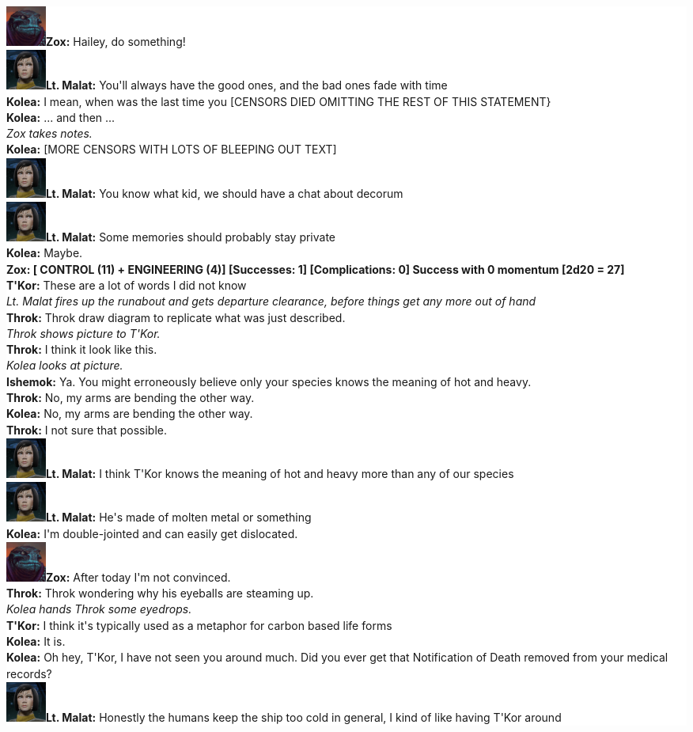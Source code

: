 ![](../images/zox.png)**Zox:** Hailey, do something!<br />
![](../images/malat.png)**Lt. Malat:** You'll always have the good ones, and the bad ones fade with time<br />
**Kolea:** I mean, when was the last time you [CENSORS DIED OMITTING THE REST OF THIS STATEMENT}<br />
**Kolea:** ... and then ...<br />
*Zox takes notes.*<br />
**Kolea:** [MORE CENSORS WITH LOTS OF BLEEPING OUT TEXT]<br />
![](../images/malat.png)**Lt. Malat:** You know what kid, we should have a chat about decorum<br />
![](../images/malat.png)**Lt. Malat:** Some memories should probably stay private<br />
**Kolea:** Maybe.<br />
**Zox: [ CONTROL  (11) +  ENGINEERING  (4)]
[Successes: 1] [Complications: 0]
Success with 0 momentum [2d20 = 27]**<br />
**T'Kor:** These are a lot of words I did not know<br />
*Lt. Malat fires up the runabout and gets departure clearance, before things get any more out of hand*<br />
**Throk:** Throk draw diagram to replicate what was just described.<br />
*Throk shows picture to T'Kor.*<br />
**Throk:** I think it look like this.<br />
*Kolea looks at picture.*<br />
**Ishemok:** Ya. You might erroneously believe only your species knows the meaning of hot and heavy.<br />
**Throk:** No, my arms are bending the other way.<br />
**Kolea:** No, my arms are bending the other way.<br />
**Throk:** I not sure that possible.<br />
![](../images/malat.png)**Lt. Malat:** I think T'Kor knows the meaning of hot and heavy more than any of our species<br />
![](../images/malat.png)**Lt. Malat:** He's made of molten metal or something<br />
**Kolea:** I'm double-jointed and can easily get dislocated.<br />
![](../images/zox.png)**Zox:** After today I'm not convinced.<br />
**Throk:** Throk wondering why his eyeballs are steaming up.<br />
*Kolea hands Throk some eyedrops.*<br />
**T'Kor:** I think it's typically used as a metaphor for carbon based life forms<br />
**Kolea:** It is.<br />
**Kolea:** Oh hey, T'Kor, I have not seen you around much. Did you ever get that Notification of Death removed from your medical records?<br />
![](../images/malat.png)**Lt. Malat:** Honestly the humans keep the ship too cold in general, I kind of like having T'Kor around<br />